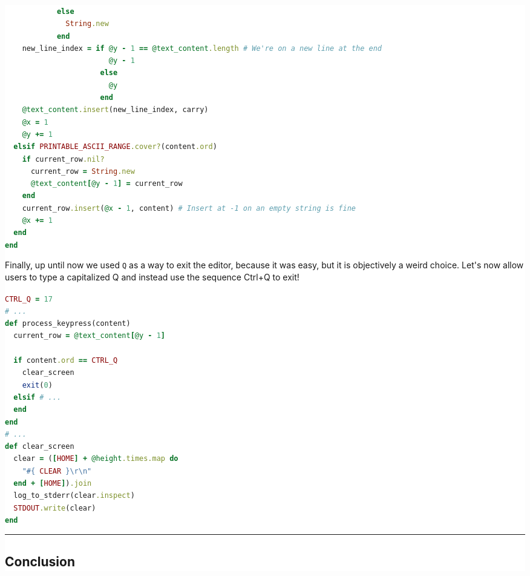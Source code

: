 ```ruby
            else
              String.new
            end
    new_line_index = if @y - 1 == @text_content.length # We're on a new line at the end
                        @y - 1
                      else
                        @y
                      end
    @text_content.insert(new_line_index, carry)
    @x = 1
    @y += 1
  elsif PRINTABLE_ASCII_RANGE.cover?(content.ord)
    if current_row.nil?
      current_row = String.new
      @text_content[@y - 1] = current_row
    end
    current_row.insert(@x - 1, content) # Insert at -1 on an empty string is fine
    @x += 1
  end
end
```

Finally, up until now we used `Q` as a way to exit the editor, because it was easy, but it is objectively a weird choice. Let's now allow users to type a capitalized Q and instead use the sequence Ctrl+Q to exit!

```ruby
CTRL_Q = 17
# ...
def process_keypress(content)
  current_row = @text_content[@y - 1]

  if content.ord == CTRL_Q
    clear_screen
    exit(0)
  elsif # ...
  end
end
# ...
def clear_screen
  clear = ([HOME] + @height.times.map do
    "#{ CLEAR }\r\n"
  end + [HOME]).join
  log_to_stderr(clear.inspect)
  STDOUT.write(clear)
end
```

---

## Conclusion
